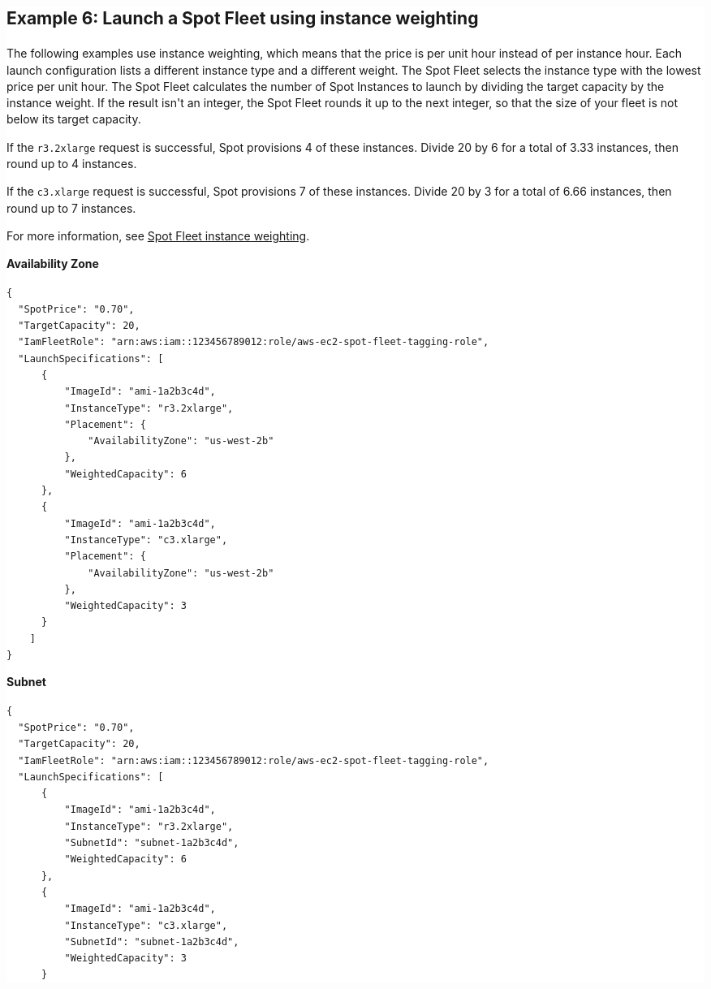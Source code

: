 ## Example 6: Launch a Spot Fleet using instance weighting<a name="fleet-config6"></a>

The following examples use instance weighting, which means that the price is per unit hour instead of per instance hour\. Each launch configuration lists a different instance type and a different weight\. The Spot Fleet selects the instance type with the lowest price per unit hour\. The Spot Fleet calculates the number of Spot Instances to launch by dividing the target capacity by the instance weight\. If the result isn't an integer, the Spot Fleet rounds it up to the next integer, so that the size of your fleet is not below its target capacity\.

If the `r3.2xlarge` request is successful, Spot provisions 4 of these instances\. Divide 20 by 6 for a total of 3\.33 instances, then round up to 4 instances\.

If the `c3.xlarge` request is successful, Spot provisions 7 of these instances\. Divide 20 by 3 for a total of 6\.66 instances, then round up to 7 instances\.

For more information, see [Spot Fleet instance weighting](how-spot-fleet-works.md#spot-instance-weighting)\.

**Availability Zone**

```
{
  "SpotPrice": "0.70",
  "TargetCapacity": 20,
  "IamFleetRole": "arn:aws:iam::123456789012:role/aws-ec2-spot-fleet-tagging-role",
  "LaunchSpecifications": [
      {
          "ImageId": "ami-1a2b3c4d",
          "InstanceType": "r3.2xlarge",
          "Placement": {
              "AvailabilityZone": "us-west-2b"
          },
          "WeightedCapacity": 6
      },
      {
          "ImageId": "ami-1a2b3c4d",
          "InstanceType": "c3.xlarge",
          "Placement": {
              "AvailabilityZone": "us-west-2b"
          },
          "WeightedCapacity": 3
      }
    ]
}
```

**Subnet**

```
{
  "SpotPrice": "0.70",
  "TargetCapacity": 20,
  "IamFleetRole": "arn:aws:iam::123456789012:role/aws-ec2-spot-fleet-tagging-role",
  "LaunchSpecifications": [
      {
          "ImageId": "ami-1a2b3c4d",
          "InstanceType": "r3.2xlarge",
          "SubnetId": "subnet-1a2b3c4d",
          "WeightedCapacity": 6
      },
      {
          "ImageId": "ami-1a2b3c4d",
          "InstanceType": "c3.xlarge",
          "SubnetId": "subnet-1a2b3c4d",
          "WeightedCapacity": 3
      }
```